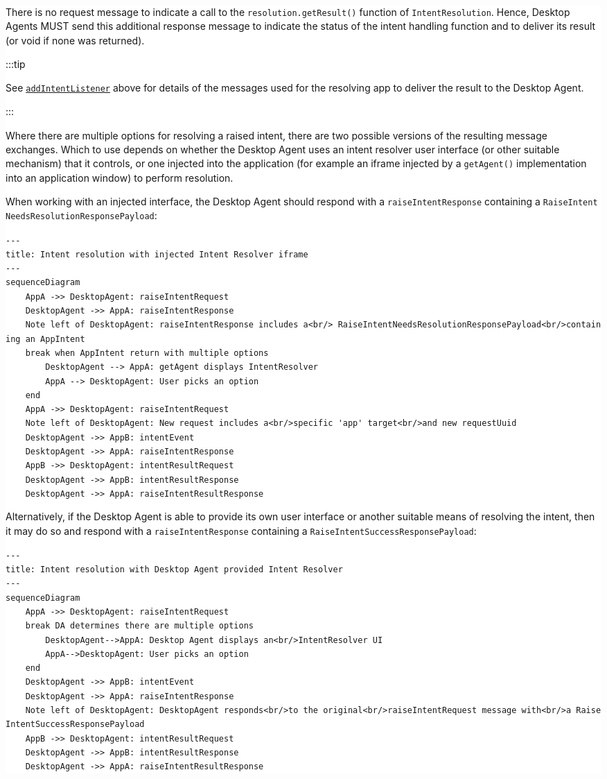 There is no request message to indicate a call to the `resolution.getResult()` function of `IntentResolution`. Hence, Desktop Agents MUST send this additional response message to indicate the status of the intent handling function and to deliver its result (or void if none was returned).

:::tip

See [`addIntentListener`](#addintentlistener) above for details of the messages used for the resolving app to deliver the result to the Desktop Agent.

:::

Where there are multiple options for resolving a raised intent, there are two possible versions of the resulting message exchanges. Which to use depends on whether the Desktop Agent uses an intent resolver user interface (or other suitable mechanism) that it controls, or one injected into the application (for example an iframe injected by a `getAgent()` implementation into an application window) to perform resolution.

When working with an injected interface, the Desktop Agent should respond with a `raiseIntentResponse` containing a `RaiseIntentNeedsResolutionResponsePayload`:

```mermaid
---
title: Intent resolution with injected Intent Resolver iframe
---
sequenceDiagram
    AppA ->> DesktopAgent: raiseIntentRequest
    DesktopAgent ->> AppA: raiseIntentResponse
    Note left of DesktopAgent: raiseIntentResponse includes a<br/> RaiseIntentNeedsResolutionResponsePayload<br/>containing an AppIntent
    break when AppIntent return with multiple options
        DesktopAgent --> AppA: getAgent displays IntentResolver
        AppA --> DesktopAgent: User picks an option
    end
    AppA ->> DesktopAgent: raiseIntentRequest
    Note left of DesktopAgent: New request includes a<br/>specific 'app' target<br/>and new requestUuid
    DesktopAgent ->> AppB: intentEvent
    DesktopAgent ->> AppA: raiseIntentResponse
    AppB ->> DesktopAgent: intentResultRequest
    DesktopAgent ->> AppB: intentResultResponse
    DesktopAgent ->> AppA: raiseIntentResultResponse
```

Alternatively, if the Desktop Agent is able to provide its own user interface or another suitable means of resolving the intent, then it may do so and respond with a `raiseIntentResponse` containing a `RaiseIntentSuccessResponsePayload`:

```mermaid
---
title: Intent resolution with Desktop Agent provided Intent Resolver
---
sequenceDiagram
    AppA ->> DesktopAgent: raiseIntentRequest
    break DA determines there are multiple options
        DesktopAgent-->AppA: Desktop Agent displays an<br/>IntentResolver UI
        AppA-->DesktopAgent: User picks an option
    end
    DesktopAgent ->> AppB: intentEvent
    DesktopAgent ->> AppA: raiseIntentResponse
    Note left of DesktopAgent: DesktopAgent responds<br/>to the original<br/>raiseIntentRequest message with<br/>a RaiseIntentSuccessResponsePayload
    AppB ->> DesktopAgent: intentResultRequest
    DesktopAgent ->> AppB: intentResultResponse
    DesktopAgent ->> AppA: raiseIntentResultResponse
```

